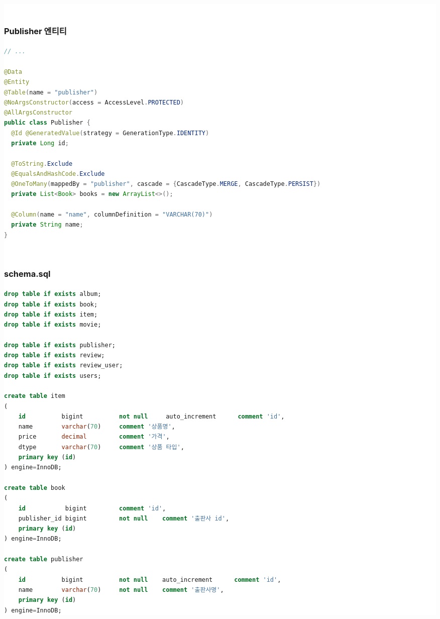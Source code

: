 <br/>



### Publisher 엔티티

```java
// ...

@Data
@Entity
@Table(name = "publisher")
@NoArgsConstructor(access = AccessLevel.PROTECTED)
@AllArgsConstructor
public class Publisher {
  @Id @GeneratedValue(strategy = GenerationType.IDENTITY)
  private Long id;

  @ToString.Exclude
  @EqualsAndHashCode.Exclude
  @OneToMany(mappedBy = "publisher", cascade = {CascadeType.MERGE, CascadeType.PERSIST})
  private List<Book> books = new ArrayList<>();

  @Column(name = "name", columnDefinition = "VARCHAR(70)")
  private String name;
}
```

<br/>



### schema.sql

```sql
drop table if exists album;
drop table if exists book;
drop table if exists item;
drop table if exists movie;

drop table if exists publisher;
drop table if exists review;
drop table if exists review_user;
drop table if exists users;

create table item
(
    id          bigint          not null     auto_increment      comment 'id',
    name        varchar(70)     comment '상품명',
    price       decimal         comment '가격',
    dtype       varchar(70)     comment '상품 타입',
    primary key (id)
) engine=InnoDB;

create table book
(
    id           bigint         comment 'id',
    publisher_id bigint         not null    comment '출판사 id',
    primary key (id)
) engine=InnoDB;

create table publisher
(
    id          bigint          not null    auto_increment      comment 'id',
    name        varchar(70)     not null    comment '출판사명',
    primary key (id)
) engine=InnoDB;
```